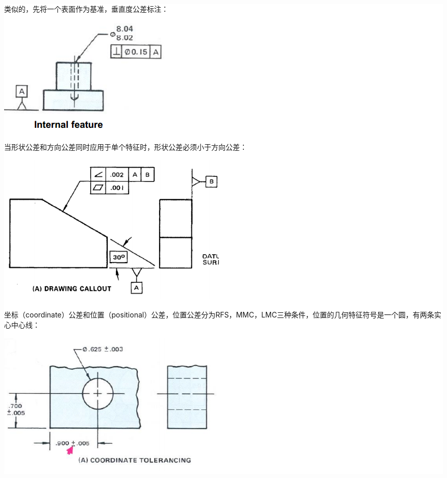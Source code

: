 类似的，先将一个表面作为基准，垂直度公差标注：

![a18ccd66ff6e1333699471c88aff0cb8.png](../_resources/a18ccd66ff6e1333699471c88aff0cb8.png)

当形状公差和方向公差同时应用于单个特征时，形状公差必须小于方向公差：

![74c8d7889b731e297ea7c3085b4e076b.png](../_resources/74c8d7889b731e297ea7c3085b4e076b.png)

坐标（coordinate）公差和位置（positional）公差，位置公差分为RFS，MMC，LMC三种条件，位置的几何特征符号是一个圆，有两条实心中心线：

![501b5a7215c2133007296cf403ab6752.png](../_resources/501b5a7215c2133007296cf403ab6752.png)
